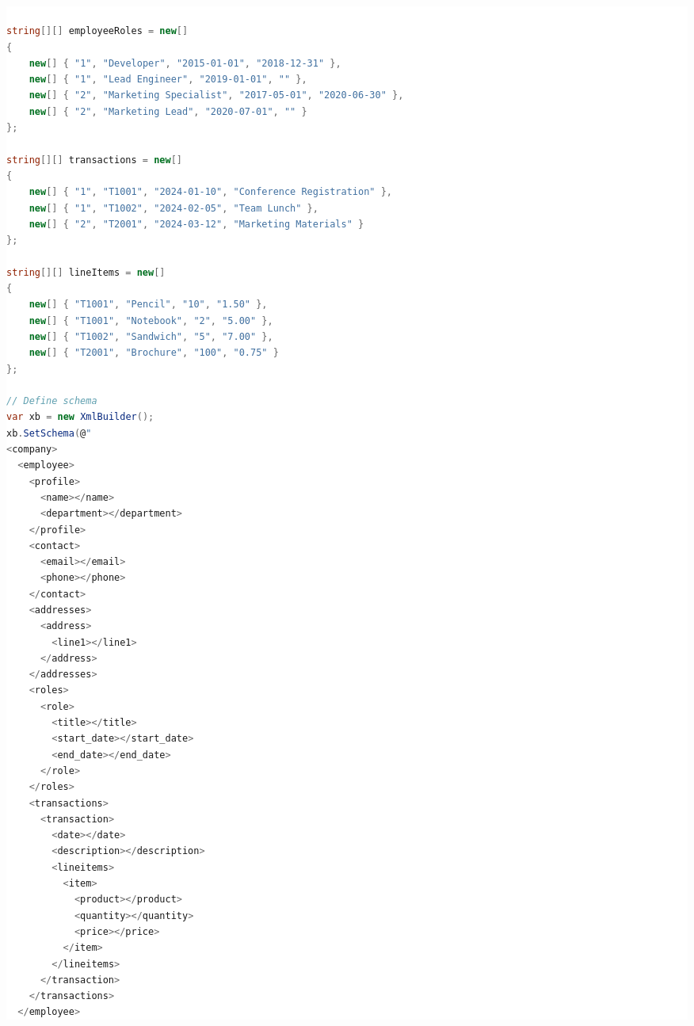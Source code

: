 ```csharp

string[][] employeeRoles = new[]
{
    new[] { "1", "Developer", "2015-01-01", "2018-12-31" },
    new[] { "1", "Lead Engineer", "2019-01-01", "" },
    new[] { "2", "Marketing Specialist", "2017-05-01", "2020-06-30" },
    new[] { "2", "Marketing Lead", "2020-07-01", "" }
};

string[][] transactions = new[]
{
    new[] { "1", "T1001", "2024-01-10", "Conference Registration" },
    new[] { "1", "T1002", "2024-02-05", "Team Lunch" },
    new[] { "2", "T2001", "2024-03-12", "Marketing Materials" }
};

string[][] lineItems = new[]
{
    new[] { "T1001", "Pencil", "10", "1.50" },
    new[] { "T1001", "Notebook", "2", "5.00" },
    new[] { "T1002", "Sandwich", "5", "7.00" },
    new[] { "T2001", "Brochure", "100", "0.75" }
};

// Define schema
var xb = new XmlBuilder();
xb.SetSchema(@"
<company>
  <employee>
    <profile>
      <name></name>
      <department></department>
    </profile>
    <contact>
      <email></email>
      <phone></phone>
    </contact>
    <addresses>
      <address>
        <line1></line1>
      </address>
    </addresses>
    <roles>
      <role>
        <title></title>
        <start_date></start_date>
        <end_date></end_date>
      </role>
    </roles>
    <transactions>
      <transaction>
        <date></date>
        <description></description>
        <lineitems>
          <item>
            <product></product>
            <quantity></quantity>
            <price></price>
          </item>
        </lineitems>
      </transaction>
    </transactions>
  </employee>
```